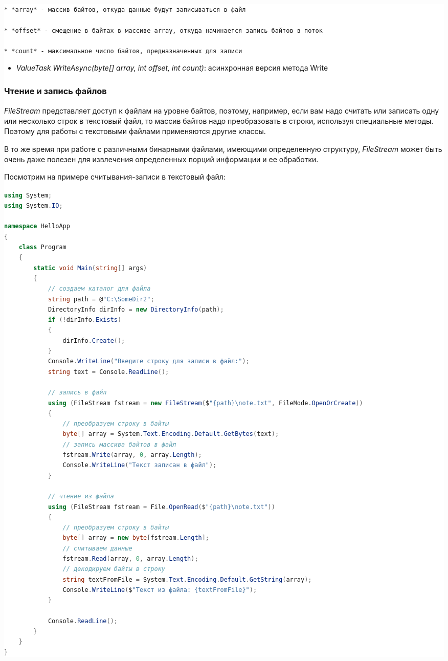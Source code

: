     * *array* - массив байтов, откуда данные будут записываться в файл

    * *offset* - смещение в байтах в массиве array, откуда начинается запись байтов в поток

    * *count* - максимальное число байтов, предназначенных для записи

* *ValueTask WriteAsync(byte[] array, int offset, int count)*: асинхронная версия метода Write

### Чтение и запись файлов

*FileStream* представляет доступ к файлам на уровне байтов, поэтому, например, если вам надо считать или записать одну или несколько строк в текстовый файл, то массив байтов надо преобразовать в строки, используя специальные методы. Поэтому для работы с текстовыми файлами применяются другие классы.

В то же время при работе с различными бинарными файлами, имеющими определенную структуру, *FileStream* может быть очень даже полезен для извлечения определенных порций информации и ее обработки.

Посмотрим на примере считывания-записи в текстовый файл:

```cs
using System;
using System.IO;
 
namespace HelloApp
{
    class Program
    {
        static void Main(string[] args)
        {
            // создаем каталог для файла
            string path = @"C:\SomeDir2";
            DirectoryInfo dirInfo = new DirectoryInfo(path);
            if (!dirInfo.Exists)
            {
                dirInfo.Create();
            }
            Console.WriteLine("Введите строку для записи в файл:");
            string text = Console.ReadLine();
 
            // запись в файл
            using (FileStream fstream = new FileStream($"{path}\note.txt", FileMode.OpenOrCreate))
            {
                // преобразуем строку в байты
                byte[] array = System.Text.Encoding.Default.GetBytes(text);
                // запись массива байтов в файл
                fstream.Write(array, 0, array.Length);
                Console.WriteLine("Текст записан в файл");
            }
 
            // чтение из файла
            using (FileStream fstream = File.OpenRead($"{path}\note.txt"))
            {
                // преобразуем строку в байты
                byte[] array = new byte[fstream.Length];
                // считываем данные
                fstream.Read(array, 0, array.Length);
                // декодируем байты в строку
                string textFromFile = System.Text.Encoding.Default.GetString(array);
                Console.WriteLine($"Текст из файла: {textFromFile}");
            }
 
            Console.ReadLine();
        }
    }
}
``` 
